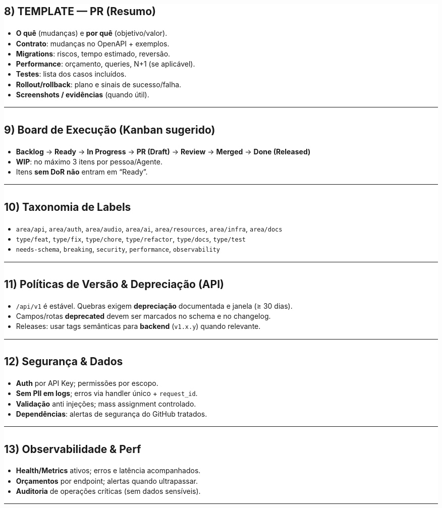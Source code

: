 
## 8) TEMPLATE — PR (Resumo)
- **O quê** (mudanças) e **por quê** (objetivo/valor).
- **Contrato**: mudanças no OpenAPI + exemplos.
- **Migrations**: riscos, tempo estimado, reversão.
- **Performance**: orçamento, queries, N+1 (se aplicável).
- **Testes**: lista dos casos incluídos.
- **Rollout/rollback**: plano e sinais de sucesso/falha.
- **Screenshots / evidências** (quando útil).

---

## 9) Board de Execução (Kanban sugerido)
- **Backlog** → **Ready** → **In Progress** → **PR (Draft)** → **Review** → **Merged** → **Done (Released)**
- **WIP**: no máximo 3 itens por pessoa/Agente.
- Itens **sem DoR** **não** entram em “Ready”.

---

## 10) Taxonomia de Labels
- `area/api`, `area/auth`, `area/audio`, `area/ai`, `area/resources`, `area/infra`, `area/docs`
- `type/feat`, `type/fix`, `type/chore`, `type/refactor`, `type/docs`, `type/test`
- `needs-schema`, `breaking`, `security`, `performance`, `observability`

---

## 11) Políticas de Versão & Depreciação (API)
- `/api/v1` é estável. Quebras exigem **depreciação** documentada e janela (≥ 30 dias).
- Campos/rotas **deprecated** devem ser marcados no schema e no changelog.
- Releases: usar tags semânticas para **backend** (`v1.x.y`) quando relevante.

---

## 12) Segurança & Dados
- **Auth** por API Key; permissões por escopo.
- **Sem PII em logs**; erros via handler único + `request_id`.
- **Validação** anti injeções; mass assignment controlado.
- **Dependências**: alertas de segurança do GitHub tratados.

---

## 13) Observabilidade & Perf
- **Health/Metrics** ativos; erros e latência acompanhados.
- **Orçamentos** por endpoint; alertas quando ultrapassar.
- **Auditoria** de operações críticas (sem dados sensíveis).

---
